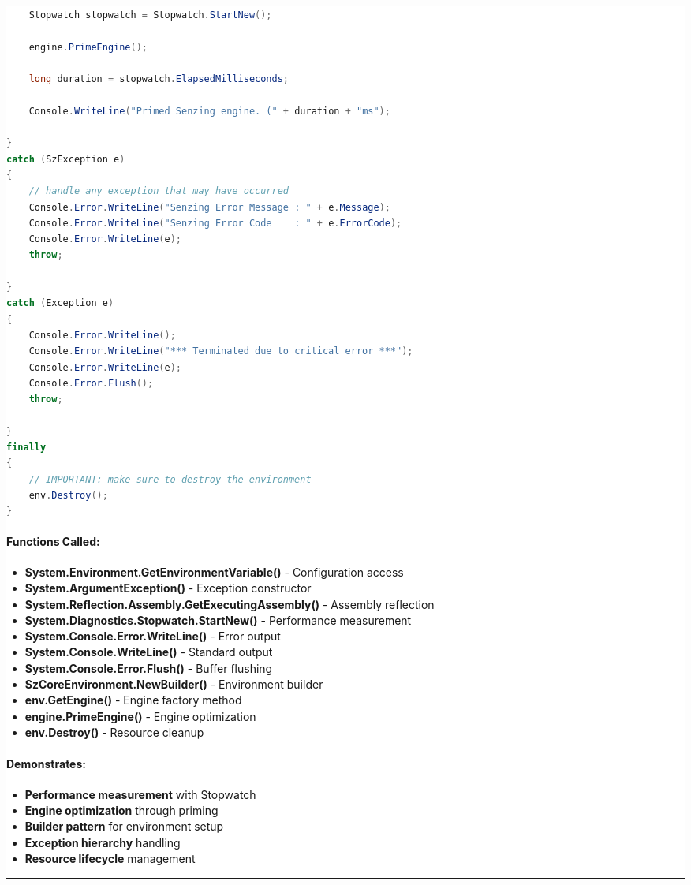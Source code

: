 ```csharp
    Stopwatch stopwatch = Stopwatch.StartNew();

    engine.PrimeEngine();

    long duration = stopwatch.ElapsedMilliseconds;

    Console.WriteLine("Primed Senzing engine. (" + duration + "ms");

}
catch (SzException e)
{
    // handle any exception that may have occurred
    Console.Error.WriteLine("Senzing Error Message : " + e.Message);
    Console.Error.WriteLine("Senzing Error Code    : " + e.ErrorCode);
    Console.Error.WriteLine(e);
    throw;

}
catch (Exception e)
{
    Console.Error.WriteLine();
    Console.Error.WriteLine("*** Terminated due to critical error ***");
    Console.Error.WriteLine(e);
    Console.Error.Flush();
    throw;

}
finally
{
    // IMPORTANT: make sure to destroy the environment
    env.Destroy();
}
```

#### **Functions Called:**
- **System.Environment.GetEnvironmentVariable()** - Configuration access
- **System.ArgumentException()** - Exception constructor
- **System.Reflection.Assembly.GetExecutingAssembly()** - Assembly reflection
- **System.Diagnostics.Stopwatch.StartNew()** - Performance measurement
- **System.Console.Error.WriteLine()** - Error output
- **System.Console.WriteLine()** - Standard output
- **System.Console.Error.Flush()** - Buffer flushing
- **SzCoreEnvironment.NewBuilder()** - Environment builder
- **env.GetEngine()** - Engine factory method
- **engine.PrimeEngine()** - Engine optimization
- **env.Destroy()** - Resource cleanup

#### **Demonstrates:**
- **Performance measurement** with Stopwatch
- **Engine optimization** through priming
- **Builder pattern** for environment setup
- **Exception hierarchy** handling
- **Resource lifecycle** management

---